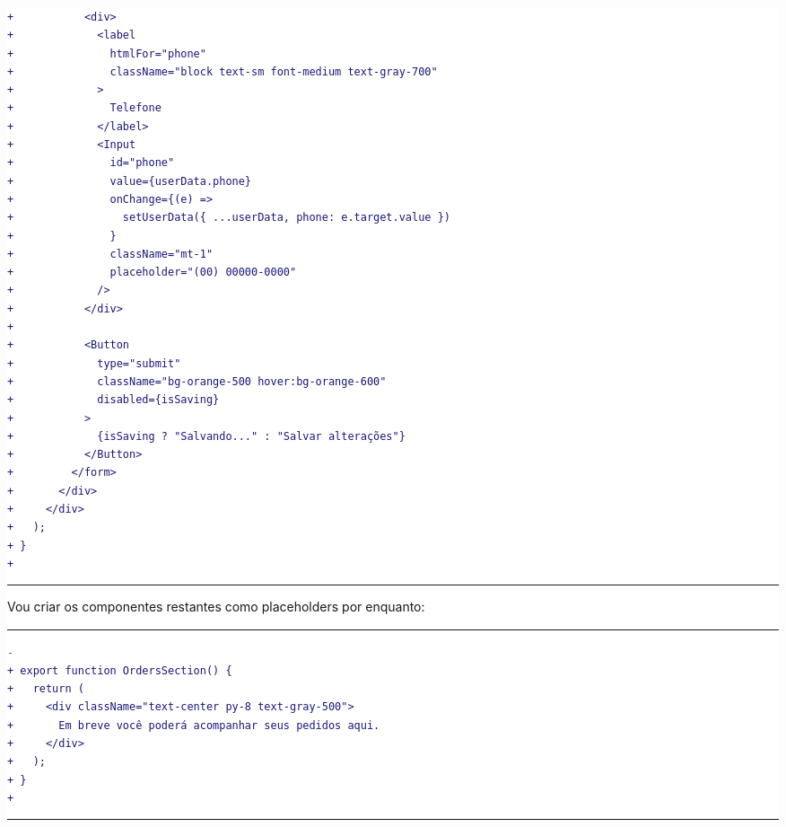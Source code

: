 ```diff
+           <div>
+             <label
+               htmlFor="phone"
+               className="block text-sm font-medium text-gray-700"
+             >
+               Telefone
+             </label>
+             <Input
+               id="phone"
+               value={userData.phone}
+               onChange={(e) =>
+                 setUserData({ ...userData, phone: e.target.value })
+               }
+               className="mt-1"
+               placeholder="(00) 00000-0000"
+             />
+           </div>
+ 
+           <Button
+             type="submit"
+             className="bg-orange-500 hover:bg-orange-600"
+             disabled={isSaving}
+           >
+             {isSaving ? "Salvando..." : "Salvar alterações"}
+           </Button>
+         </form>
+       </div>
+     </div>
+   );
+ }
+ 
```

---

Vou criar os componentes restantes como placeholders por enquanto:

---

```diff
- 
+ export function OrdersSection() {
+   return (
+     <div className="text-center py-8 text-gray-500">
+       Em breve você poderá acompanhar seus pedidos aqui.
+     </div>
+   );
+ }
+ 
```

---

